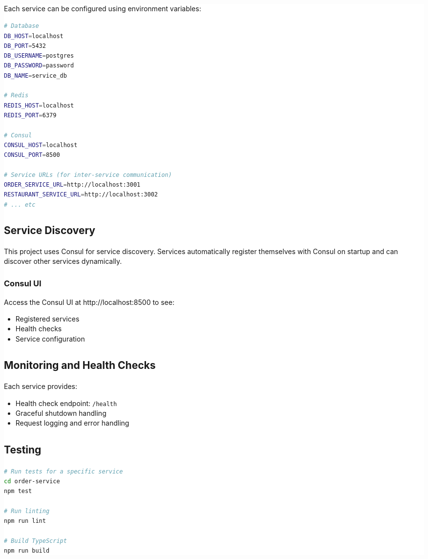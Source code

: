 Each service can be configured using environment variables:

```bash
# Database
DB_HOST=localhost
DB_PORT=5432
DB_USERNAME=postgres
DB_PASSWORD=password
DB_NAME=service_db

# Redis
REDIS_HOST=localhost
REDIS_PORT=6379

# Consul
CONSUL_HOST=localhost
CONSUL_PORT=8500

# Service URLs (for inter-service communication)
ORDER_SERVICE_URL=http://localhost:3001
RESTAURANT_SERVICE_URL=http://localhost:3002
# ... etc
```

## Service Discovery

This project uses Consul for service discovery. Services automatically register themselves with Consul on startup and can discover other services dynamically.

### Consul UI
Access the Consul UI at http://localhost:8500 to see:
- Registered services
- Health checks
- Service configuration

## Monitoring and Health Checks

Each service provides:
- Health check endpoint: `/health`
- Graceful shutdown handling
- Request logging and error handling

## Testing

```bash
# Run tests for a specific service
cd order-service
npm test

# Run linting
npm run lint

# Build TypeScript
npm run build
```
